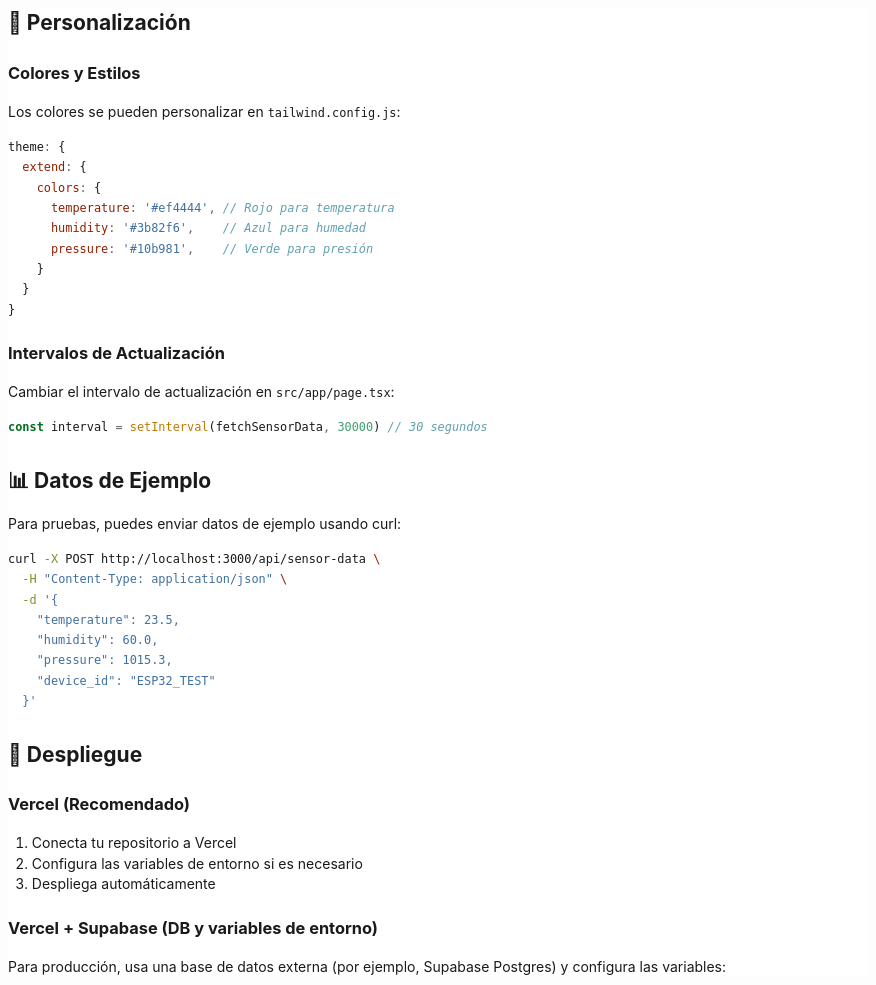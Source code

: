 ## 🎨 Personalización

### Colores y Estilos

Los colores se pueden personalizar en `tailwind.config.js`:

```javascript
theme: {
  extend: {
    colors: {
      temperature: '#ef4444', // Rojo para temperatura
      humidity: '#3b82f6',    // Azul para humedad
      pressure: '#10b981',    // Verde para presión
    }
  }
}
```

### Intervalos de Actualización

Cambiar el intervalo de actualización en `src/app/page.tsx`:

```javascript
const interval = setInterval(fetchSensorData, 30000) // 30 segundos
```

## 📊 Datos de Ejemplo

Para pruebas, puedes enviar datos de ejemplo usando curl:

```bash
curl -X POST http://localhost:3000/api/sensor-data \
  -H "Content-Type: application/json" \
  -d '{
    "temperature": 23.5,
    "humidity": 60.0,
    "pressure": 1015.3,
    "device_id": "ESP32_TEST"
  }'
```

## 🚀 Despliegue

### Vercel (Recomendado)

1. Conecta tu repositorio a Vercel
2. Configura las variables de entorno si es necesario
3. Despliega automáticamente

### Vercel + Supabase (DB y variables de entorno)

Para producción, usa una base de datos externa (por ejemplo, Supabase Postgres) y configura las variables:
